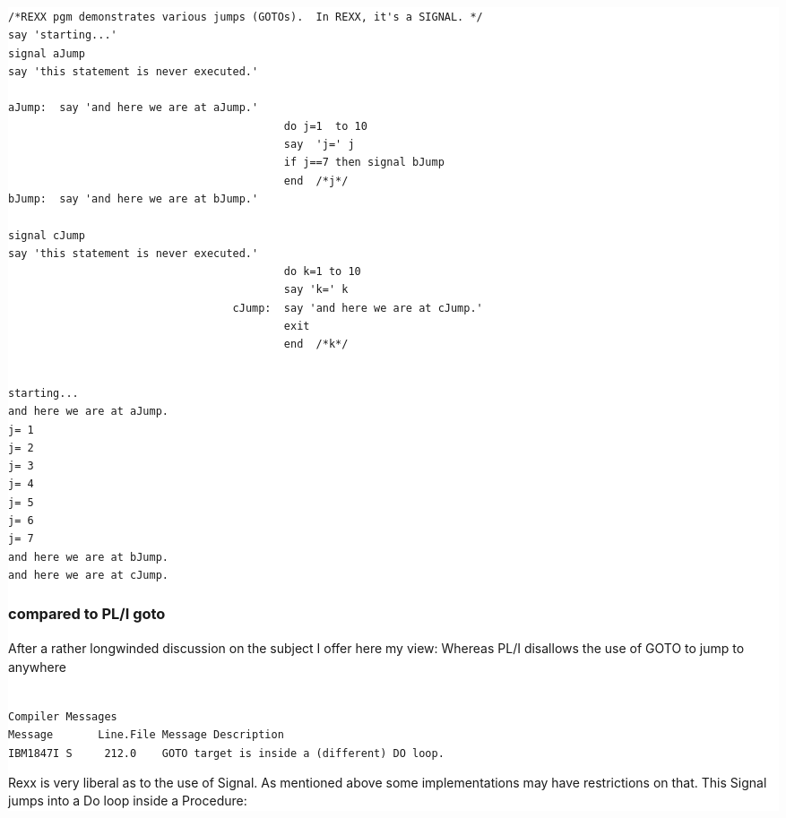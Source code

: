 ```rexx
/*REXX pgm demonstrates various jumps (GOTOs).  In REXX, it's a SIGNAL. */
say 'starting...'
signal aJump
say 'this statement is never executed.'

aJump:  say 'and here we are at aJump.'
                                           do j=1  to 10
                                           say  'j=' j
                                           if j==7 then signal bJump
                                           end  /*j*/
bJump:  say 'and here we are at bJump.'

signal cJump
say 'this statement is never executed.'
                                           do k=1 to 10
                                           say 'k=' k
                                   cJump:  say 'and here we are at cJump.'
                                           exit
                                           end  /*k*/
```

```txt

starting...
and here we are at aJump.
j= 1
j= 2
j= 3
j= 4
j= 5
j= 6
j= 7
and here we are at bJump.
and here we are at cJump.

```



### compared to PL/I goto

After a rather longwinded discussion on the subject I offer here my view:
Whereas PL/I disallows the use of GOTO to jump to anywhere

```txt

Compiler Messages
Message       Line.File Message Description
IBM1847I S     212.0    GOTO target is inside a (different) DO loop.

```

Rexx is very liberal as to the use of Signal.
   As mentioned above some implementations may have restrictions on that.
This Signal jumps into a Do loop inside a Procedure:
